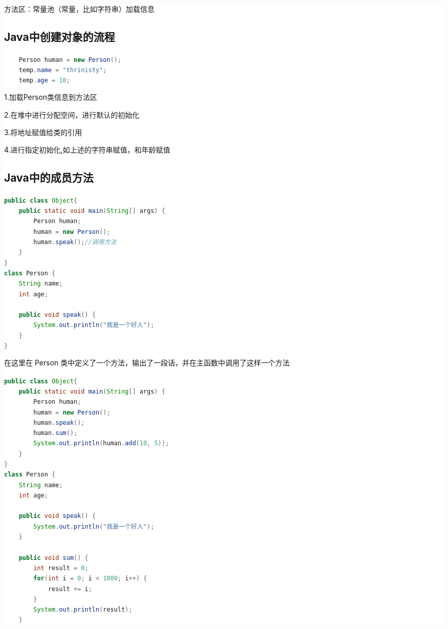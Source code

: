 方法区：常量池（常量，比如字符串）加载信息

## Java中创建对象的流程

```java
	Person human = new Person();
	temp.name = "thrinisty";
	temp.age = 10;
```

1.加载Person类信息到方法区

2.在堆中进行分配空间，进行默认的初始化

3.将地址赋值给类的引用

4.进行指定初始化,如上述的字符串赋值，和年龄赋值



## Java中的成员方法

```java
public class Object{
	public static void main(String[] args) {
		Person human;
		human = new Person();
		human.speak();//调用方法
	}
}
class Person {
	String name;
	int age;

	public void speak() {
		System.out.println("我是一个好人");
	}
}
```

在这里在 Person 类中定义了一个方法，输出了一段话，并在主函数中调用了这样一个方法

```java
public class Object{
	public static void main(String[] args) {
		Person human;
		human = new Person();
		human.speak();
		human.sum();
		System.out.println(human.add(10, 5));
	}
}
class Person {
	String name;
	int age;

	public void speak() {
		System.out.println("我是一个好人");
	}

	public void sum() {
		int result = 0;
		for(int i = 0; i < 1000; i++) {
			result += i;
		}
		System.out.println(result);
	}

```